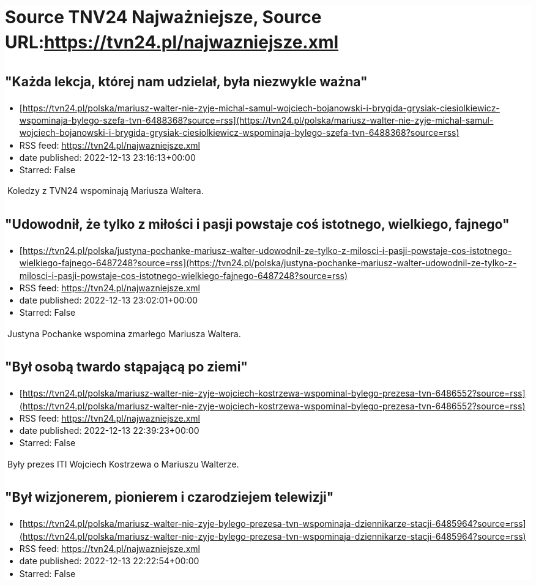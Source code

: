 # Source TNV24 Najważniejsze, Source URL:https://tvn24.pl/najwazniejsze.xml

## "Każda lekcja, której nam udzielał, była niezwykle ważna"
 - [https://tvn24.pl/polska/mariusz-walter-nie-zyje-michal-samul-wojciech-bojanowski-i-brygida-grysiak-ciesiolkiewicz-wspominaja-bylego-szefa-tvn-6488368?source=rss](https://tvn24.pl/polska/mariusz-walter-nie-zyje-michal-samul-wojciech-bojanowski-i-brygida-grysiak-ciesiolkiewicz-wspominaja-bylego-szefa-tvn-6488368?source=rss)
 - RSS feed: https://tvn24.pl/najwazniejsze.xml
 - date published: 2022-12-13 23:16:13+00:00
 - Starred: False

<img alt="" src="https://tvn24.pl/najnowsze/cdn-zdjecie-3p2kyy-michal-samul-brygida-grysiak-wojciech-bojanowski-6487879/alternates/LANDSCAPE_1280" />
    Koledzy z TVN24 wspominają Mariusza Waltera.

## "Udowodnił, że tylko z miłości i pasji powstaje coś istotnego, wielkiego, fajnego"
 - [https://tvn24.pl/polska/justyna-pochanke-mariusz-walter-udowodnil-ze-tylko-z-milosci-i-pasji-powstaje-cos-istotnego-wielkiego-fajnego-6487248?source=rss](https://tvn24.pl/polska/justyna-pochanke-mariusz-walter-udowodnil-ze-tylko-z-milosci-i-pasji-powstaje-cos-istotnego-wielkiego-fajnego-6487248?source=rss)
 - RSS feed: https://tvn24.pl/najwazniejsze.xml
 - date published: 2022-12-13 23:02:01+00:00
 - Starred: False

<img alt="" src="https://tvn24.pl/najnowsze/cdn-zdjecie-fd025k-justyna-pochanke-6488257/alternates/LANDSCAPE_1280" />
    Justyna Pochanke wspomina zmarłego Mariusza Waltera.

## "Był osobą twardo stąpającą po ziemi"
 - [https://tvn24.pl/polska/mariusz-walter-nie-zyje-wojciech-kostrzewa-wspominal-bylego-prezesa-tvn-6486552?source=rss](https://tvn24.pl/polska/mariusz-walter-nie-zyje-wojciech-kostrzewa-wspominal-bylego-prezesa-tvn-6486552?source=rss)
 - RSS feed: https://tvn24.pl/najwazniejsze.xml
 - date published: 2022-12-13 22:39:23+00:00
 - Starred: False

<img alt="" src="https://tvn24.pl/najnowsze/cdn-zdjecie-yf2qi7-13-2130-gosc-0067-6486700/alternates/LANDSCAPE_1280" />
    Były prezes ITI Wojciech Kostrzewa o Mariuszu Walterze.

## "Był wizjonerem, pionierem i czarodziejem telewizji"
 - [https://tvn24.pl/polska/mariusz-walter-nie-zyje-bylego-prezesa-tvn-wspominaja-dziennikarze-stacji-6485964?source=rss](https://tvn24.pl/polska/mariusz-walter-nie-zyje-bylego-prezesa-tvn-wspominaja-dziennikarze-stacji-6485964?source=rss)
 - RSS feed: https://tvn24.pl/najwazniejsze.xml
 - date published: 2022-12-13 22:22:54+00:00
 - Starred: False
